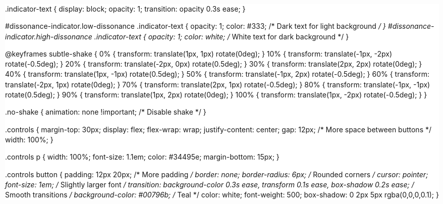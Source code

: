 .indicator-text {
    display: block;
     opacity: 1;
     transition: opacity 0.3s ease;
}

#dissonance-indicator.low-dissonance .indicator-text {
    opacity: 1;
    color: #333; /* Dark text for light background */
}
#dissonance-indicator.high-dissonance .indicator-text {
     opacity: 1;
    color: white; /* White text for dark background */
}


@keyframes subtle-shake {
  0% { transform: translate(1px, 1px) rotate(0deg); }
  10% { transform: translate(-1px, -2px) rotate(-0.5deg); }
  20% { transform: translate(-2px, 0px) rotate(0.5deg); }
  30% { transform: translate(2px, 2px) rotate(0deg); }
  40% { transform: translate(1px, -1px) rotate(0.5deg); }
  50% { transform: translate(-1px, 2px) rotate(-0.5deg); }
  60% { transform: translate(-2px, 1px) rotate(0deg); }
  70% { transform: translate(2px, 1px) rotate(-0.5deg); }
  80% { transform: translate(-1px, -1px) rotate(0.5deg); }
  90% { transform: translate(1px, 2px) rotate(0deg); }
  100% { transform: translate(1px, -2px) rotate(-0.5deg); }
}

.no-shake {
    animation: none !important; /* Disable shake */
}

.controls {
    margin-top: 30px;
    display: flex;
    flex-wrap: wrap;
    justify-content: center;
    gap: 12px; /* More space between buttons */
     width: 100%;
}

.controls p {
     width: 100%;
     font-size: 1.1em;
     color: #34495e;
     margin-bottom: 15px;
}

.controls button {
    padding: 12px 20px; /* More padding */
    border: none;
    border-radius: 6px; /* Rounded corners */
    cursor: pointer;
    font-size: 1em; /* Slightly larger font */
    transition: background-color 0.3s ease, transform 0.1s ease, box-shadow 0.2s ease; /* Smooth transitions */
    background-color: #00796b; /* Teal */
    color: white;
    font-weight: 500;
    box-shadow: 0 2px 5px rgba(0,0,0,0.1);
}
